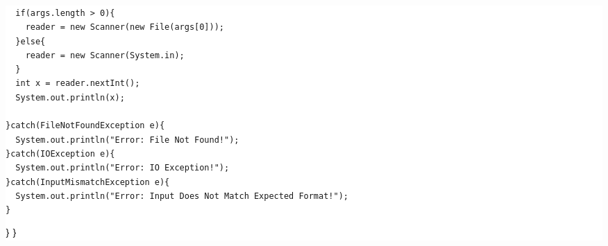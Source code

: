       if(args.length > 0){
        reader = new Scanner(new File(args[0]));
      }else{
        reader = new Scanner(System.in);
      }
      int x = reader.nextInt();
      System.out.println(x);

    }catch(FileNotFoundException e){
      System.out.println("Error: File Not Found!");
    }catch(IOException e){
      System.out.println("Error: IO Exception!");
    }catch(InputMismatchException e){
      System.out.println("Error: Input Does Not Match Expected Format!");
    }
  }
}</code></pre>
</section>
